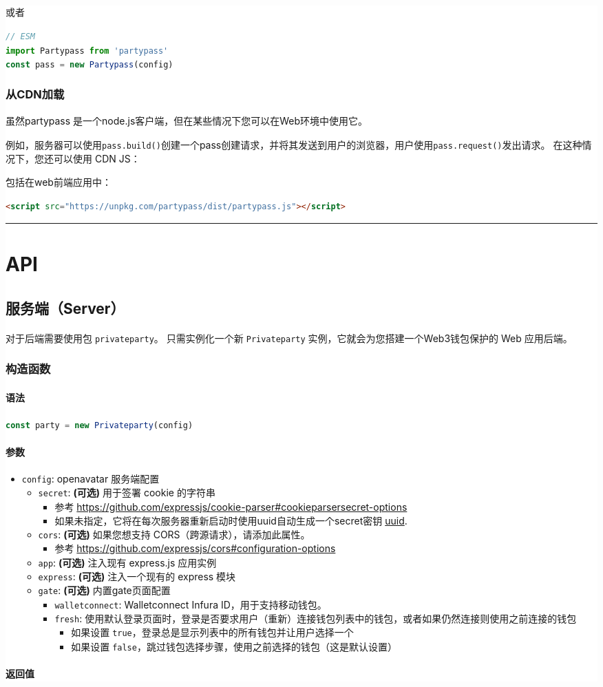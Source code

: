 或者

```javascript
// ESM
import Partypass from 'partypass'
const pass = new Partypass(config)
```

### 从CDN加载

虽然partypass 是一个node.js客户端，但在某些情况下您可以在Web环境中使用它。

例如，服务器可以使用`pass.build()`创建一个pass创建请求，并将其发送到用户的浏览器，用户使用`pass.request()`发出请求。 在这种情况下，您还可以使用 CDN JS：

包括在web前端应用中：

```html
<script src="https://unpkg.com/partypass/dist/partypass.js"></script>
```

---

# API

## 服务端（Server）

对于后端需要使用包 `privateparty`。 只需实例化一个新 `Privateparty` 实例，它就会为您搭建一个Web3钱包保护的 Web 应用后端。

### 构造函数

#### 语法

```javascript
const party = new Privateparty(config)
```

#### 参数

- `config`: openavatar 服务端配置 
  - `secret`: **(可选)** 用于签署 cookie 的字符串
    - 参考 https://github.com/expressjs/cookie-parser#cookieparsersecret-options
    - 如果未指定，它将在每次服务器重新启动时使用uuid自动生成一个secret密钥 [uuid](https://github.com/uuidjs/uuid).
  - `cors`: **(可选)** 如果您想支持 CORS（跨源请求），请添加此属性。
    - 参考 https://github.com/expressjs/cors#configuration-options
  - `app`: **(可选)** 注入现有 express.js 应用实例
  - `express`: **(可选)** 注入一个现有的 express 模块
  - `gate`: **(可选)** 内置gate页面配置
    - `walletconnect`: Walletconnect Infura ID，用于支持移动钱包。
    - `fresh`: 使用默认登录页面时，登录是否要求用户（重新）连接钱包列表中的钱包，或者如果仍然连接则使用之前连接的钱包
       - 如果设置 `true`，登录总是显示列表中的所有钱包并让用户选择一个
       - 如果设置 `false`，跳过钱包选择步骤，使用之前选择的钱包（这是默认设置）

#### 返回值
